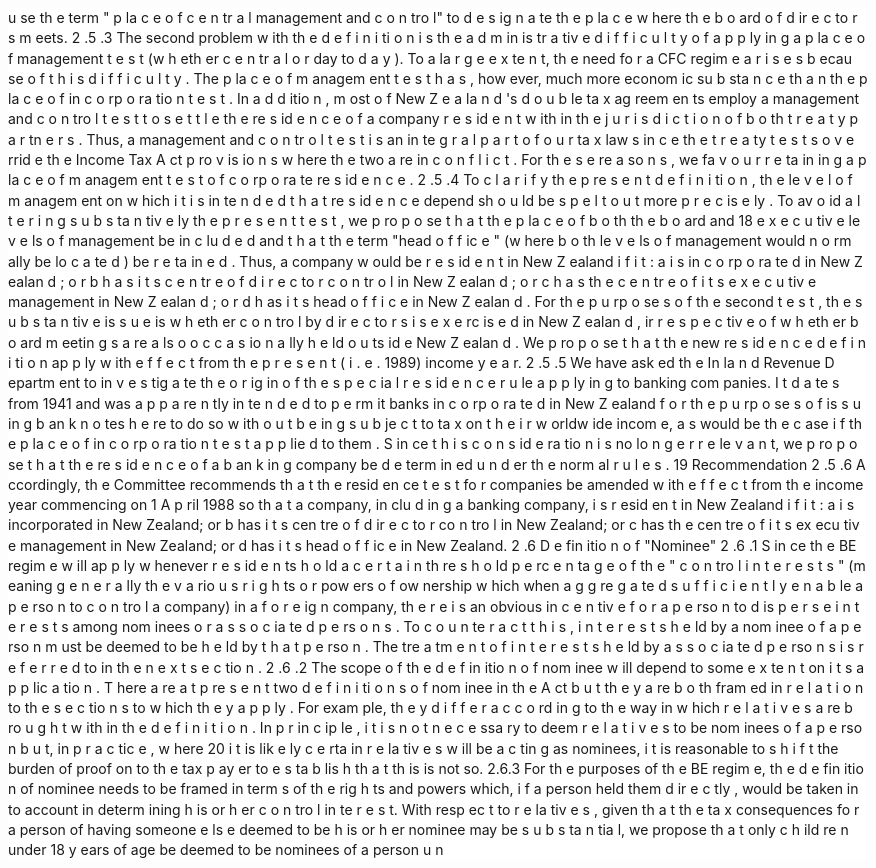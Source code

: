 u se th e term " p la c e o f c e n tr a l management and c o n tro l" to d e s ig n a te th e p la c e w here th e b o ard o f d ir e c to r s m eets. 2 .5 .3 The second problem w ith th e d e f i n i ti o n i s th e a d m in is tr a tiv e d i f f i c u l t y o f a p p ly in g a p la c e o f management t e s t (w h eth er c e n tr a l o r day to d a y ). To a la r g e e x te n t, th e need fo r a CFC regim e a r i s e s b ecau se o f t h i s d i f f i c u l t y . The p la c e o f m anagem ent t e s t h a s , how ever, much more econom ic su b sta n c e th a n th e p la c e o f in c o rp o ra tio n t e s t . In a d d itio n , m ost o f New Z e a la n d 's d o u b le ta x ag reem en ts employ a management and c o n tro l t e s t t o s e t t l e th e re s id e n c e o f a company r e s id e n t w ith in th e j u r i s d i c t i o n o f b o th t r e a t y p a r tn e r s . Thus, a management and c o n tr o l t e s t i s an in te g r a l p a r t o f o u r ta x law s in c e th e t r e a ty t e s t s o v e rrid e th e Income Tax A ct p ro v is io n s w here th e two a re in c o n f l i c t . For th e s e re a so n s , we fa v o u r r e ta in in g a p la c e o f m anagem ent t e s t o f c o rp o ra te re s id e n c e . 2 .5 .4 To c l a r i f y th e p re s e n t d e f i n i ti o n , th e le v e l o f m anagem ent on w hich i t i s in te n d e d t h a t re s id e n c e depend sh o u ld be s p e l t o u t more p r e c is e ly . To av o id a l t e r i n g s u b s ta n tiv e ly th e p r e s e n t t e s t , we p ro p o se t h a t th e p la c e o f b o th th e b o ard and 18 e x e c u tiv e le v e ls o f management be in c lu d e d and t h a t th e term "head o f f ic e " (w here b o th le v e ls o f management would n o rm ally be lo c a te d ) be r e ta in e d . Thus, a company w ould be r e s id e n t in New Z ealand i f i t : a i s in c o rp o ra te d in New Z ealan d ; o r b h a s i t s c e n tr e o f d i r e c to r c o n tr o l in New Z ealan d ; o r c h a s th e c e n tr e o f i t s e x e c u tiv e management in New Z ealan d ; o r d h as i t s head o f f i c e in New Z ealan d . For th e p u rp o se s o f th e second t e s t , th e s u b s ta n tiv e is s u e is w h eth er c o n tro l by d ir e c to r s i s e x e rc is e d in New Z ealan d , ir r e s p e c tiv e o f w h eth er b o ard m eetin g s a re a ls o o c c a s io n a lly h e ld o u ts id e New Z ealan d . We p ro p o se t h a t th e new re s id e n c e d e f i n i ti o n ap p ly w ith e f f e c t from th e p r e s e n t ( i . e . 1989) income y e a r. 2 .5 .5 We have ask ed th e In la n d Revenue D epartm ent to in v e s tig a te th e o r ig in o f th e s p e c ia l r e s id e n c e r u le a p p ly in g to banking com panies. I t d a te s from 1941 and was a p p a re n tly in te n d e d to p e rm it banks in c o rp o ra te d in New Z ealand f o r th e p u rp o se s o f is s u in g b an k n o tes h e re to do so w ith o u t b e in g s u b je c t to ta x on t h e i r w orldw ide incom e, a s would be th e c ase i f th e p la c e o f in c o rp o ra tio n t e s t a p p lie d to them . S in ce t h i s c o n s id e ra tio n i s no lo n g e r r e le v a n t, we p ro p o se t h a t th e re s id e n c e o f a b an k in g company be d e term in ed u n d er th e norm al r u l e s . 19 Recommendation 2 .5 .6 A ccordingly, th e Committee recommends th a t th e resid en ce t e s t fo r companies be amended w ith e f f e c t from th e income year commencing on 1 A p ril 1988 so th a t a company, in clu d in g a banking company, i s r esid en t in New Zealand i f i t : a i s incorporated in New Zealand; or b has i t s cen tre o f d ir e c to r co n tro l in New Zealand; or c has th e cen tre o f i t s ex ecu tiv e management in New Zealand; or d has i t s head o f f ic e in New Zealand. 2 .6 D e fin itio n o f "Nominee" 2 .6 .1 S in ce th e BE regim e w ill ap p ly w henever r e s id e n ts h o ld a c e r t a i n th re s h o ld p e rc e n ta g e o f th e " c o n tro l i n t e r e s t s " (m eaning g e n e r a lly th e v a rio u s r i g h ts o r pow ers o f ow nership w hich when a g g re g a te d s u f f i c i e n t l y e n a b le a p e rso n to c o n tro l a company) in a f o r e ig n company, th e r e i s an obvious in c e n tiv e f o r a p e rso n to d is p e r s e i n t e r e s t s among nom inees o r a s s o c ia te d p e rs o n s . To c o u n te r a c t t h i s , i n t e r e s t s h e ld by a nom inee o f a p e rso n m ust be deemed to be h e ld by t h a t p e rso n . The tre a tm e n t o f i n t e r e s t s h e ld by a s s o c ia te d p e rso n s i s r e f e r r e d to in th e n e x t s e c tio n . 2 .6 .2 The scope o f th e d e f in itio n o f nom inee w ill depend to some e x te n t on i t s a p p lic a tio n . T here a re a t p re s e n t two d e f i n i ti o n s o f nom inee in th e A ct b u t th e y a re b o th fram ed in r e l a t i o n to th e s e c tio n s to w hich th e y a p p ly . For exam ple, th e y d i f f e r a c c o rd in g to th e way in w hich r e l a t i v e s a re b ro u g h t w ith in th e d e f i n i t i o n . In p r in c ip le , i t i s n o t n e c e ssa ry to deem r e l a t i v e s to be nom inees o f a p e rso n b u t, in p r a c tic e , w here 20 i t is lik e ly c e rta in r e la tiv e s w ill be a c tin g as nominees, i t is reasonable to s h i f t the burden of proof on to th e tax p ay er to e s ta b lis h th a t th is is not so. 2.6.3 For th e purposes of th e BE regim e, th e d e fin itio n of nominee needs to be framed in term s of th e rig h ts and powers which, i f a person held them d ir e c tly , would be taken in to account in determ ining h is or h er c o n tro l in te r e s t. With resp ec t to r e la tiv e s , given th a t th e ta x consequences fo r a person of having someone e ls e deemed to be h is or h er nominee may be s u b s ta n tia l, we propose th a t only c h ild re n under 18 y ears of age be deemed to be nominees of a person u n